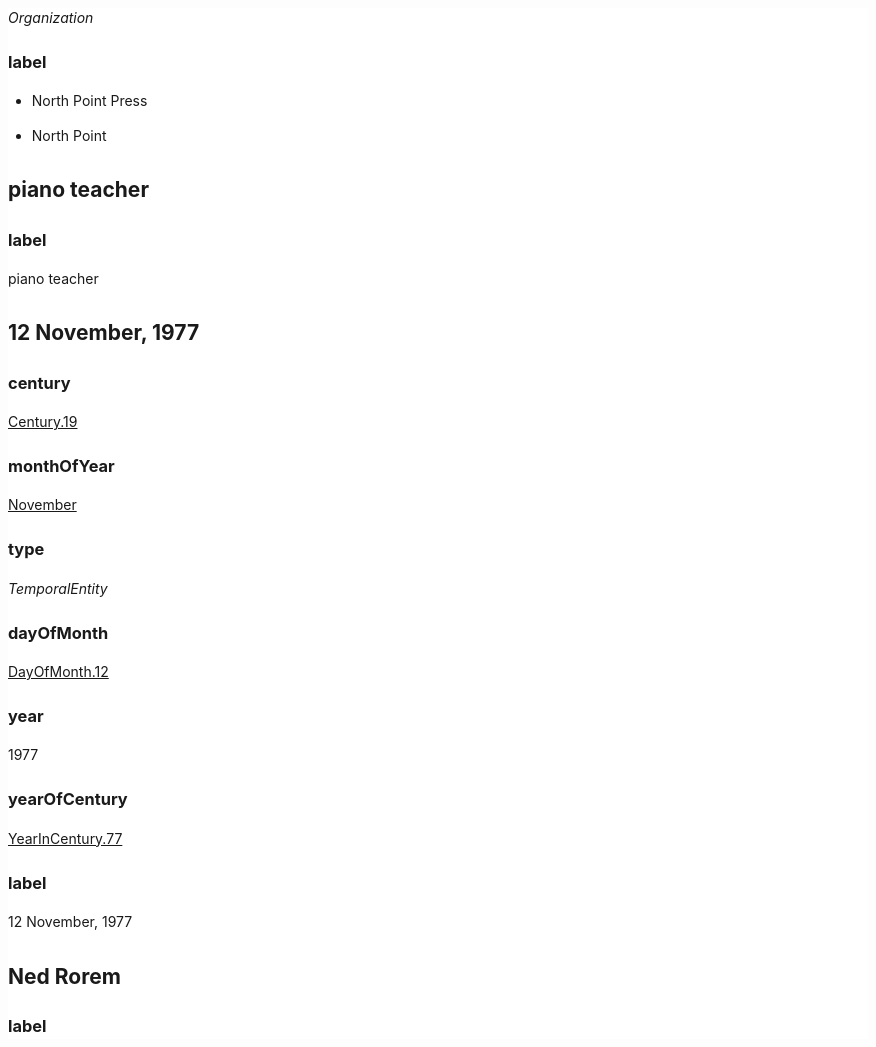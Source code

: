 
*Organization*

### label

 - North Point Press

 - North Point

## piano teacher

### label


piano teacher

## 12 November, 1977

### century


[Century.19](#Century.19)

### monthOfYear


[November](#November)

### type


*TemporalEntity*

### dayOfMonth


[DayOfMonth.12](#DayOfMonth.12)

### year


1977

### yearOfCentury


[YearInCentury.77](#YearInCentury.77)

### label


12 November, 1977

## Ned Rorem

### label
